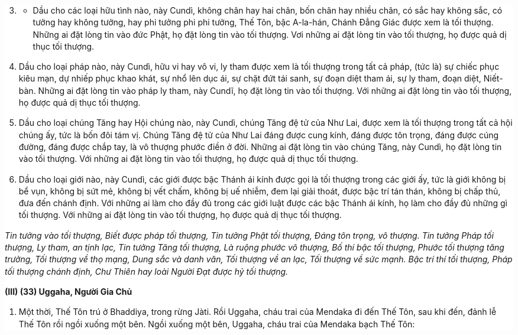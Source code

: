 
3. - Dầu cho các loại hữu tình nào, này Cundì, không chân hay hai chân, bốn chân hay nhiều chân, có
sắc hay không sắc, có tưởng hay không tưởng, hay phi tưởng phi phi tưởng, Thế Tôn, bậc A-la-hán,
Chánh Ðẳng Giác được xem là tối thượng. Những ai đặt lòng tin vào đức Phật, họ đặt lòng tin vào tối
thượng. Vơi những ai đặt lòng tin vào tối thượng, họ được quả dị thục tối thượng.

4. Dầu cho loại pháp nào, này Cundì, hữu vi hay vô vi, ly tham được xem là tối thượng trong tất cả
pháp, (tức là) sự chiếc phục kiêu mạn, dự nhiếp phục khao khát, sự nhổ lên dục ái, sự chặt đứt tái sanh,
sự đoạn diệt tham ái, sự ly tham, đoạn diệt, Niết-bàn. Những ai đặt lòng tin vào pháp ly tham, này
Cundĩ, họ đặt lòng tin vào tối thượng. Với những ai đặt lòng tin vào tối thượng, họ được quả dị thục tối
thượng.


5. Dầu cho loại chúng Tăng hay Hội chúng nào, này Cundì, chúng Tăng đệ tử của Như Lai, được xem là
tối thượng trong tất cả hội chúng ấy, tức là bốn đôi tám vị. Chúng Tăng đệ tử của Như Lai đáng được
cung kính, đáng được tôn trọng, đáng được cúng đường, đáng được chắp tay, là vô thượng phước điền ở
đời. Những ai đặt lòng tin vào chúng Tăng, này Cundì, họ đặt lòng tin vào tối thượng. Với những ai đặt
lòng tin vào tối thượng, họ được quả dị thục tối thượng.


6. Dầu cho loại giới nào, này Cundì, các giới được bậc Thánh ái kính được gọi là tối thượng trong các
giới ấy, tức là giới không bị bể vụn, không bị sứt mẻ, không bị vết chấm, không bị uế nhiễm, đem lại
giải thoát, được bậc trí tán thán, không bị chấp thủ, đưa đến chánh định. Với những ai làm cho đầy đủ
trong các giới luật được các bậc Thánh ái kính, họ làm cho đầy đủ những gì tối thượng. Với những ai đặt
lòng tin vào tối thượng, họ được quả dị thục tối thượng.

_Tin tưởng vào tối thượng,_
_Biết được pháp tối thượng,_
_Tin tưởng Phật tối thượng,_
_Ðáng tôn trọng, vô thượng._
_Tin tưởng Pháp tối thượng,_
_Ly tham, an tịnh lạc,_
_Tin tưởng Tăng tối thượng,_
_Là ruộng phước vô thượng,_
_Bố thí bậc tối thượng,_
_Phước tối thượng tăng trưởng,_
_Tối thượng về thọ mạng,_
_Dung sắc và danh văn,_
_Tối thượng về an lạc,_
_Tối thượng về sức mạnh._
_Bậc trí thí tối thượng,_
_Pháp tối thượng chánh định,_
_Chư Thiên hay loài Người_
_Ðạt được hỷ tối thượng._

**(III) (33) Uggaha, Người Gia Chủ**


1. Một thời, Thế Tôn trú ở Bhaddiya, trong rừng Jàti. Rồi Uggaha, cháu trai của Mendaka đi đến Thế
Tôn, sau khi đến, đảnh lễ Thế Tôn rồi ngồi xuống một bên. Ngồi xuống một bên, Uggaha, cháu trai của
Mendaka bạch Thế Tôn:
